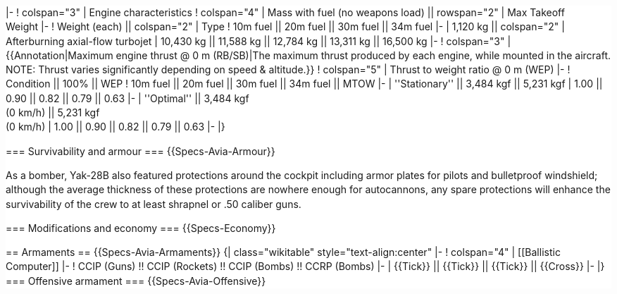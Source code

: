 |-
! colspan="3" | Engine characteristics
! colspan="4" | Mass with fuel (no weapons load) || rowspan="2" | Max Takeoff<br>Weight
|-
! Weight (each) || colspan="2" | Type
! 10m fuel || 20m fuel || 30m fuel || 34m fuel
|-
| 1,120 kg || colspan="2" | Afterburning axial-flow turbojet
| 10,430 kg || 11,588 kg || 12,784 kg || 13,311 kg || 16,500 kg
|-
! colspan="3" | {{Annotation|Maximum engine thrust @ 0 m (RB/SB)|The maximum thrust produced by each engine, while mounted in the aircraft. NOTE: Thrust varies significantly depending on speed & altitude.}}
! colspan="5" | Thrust to weight ratio @ 0 m (WEP)
|-
! Condition || 100% || WEP
! 10m fuel || 20m fuel || 30m fuel || 34m fuel || MTOW
|-
| ''Stationary'' || 3,484 kgf || 5,231 kgf
| 1.00 || 0.90 || 0.82 || 0.79 || 0.63
|-
| ''Optimal'' || 3,484 kgf<br>(0 km/h) || 5,231 kgf<br>(0 km/h)
| 1.00 || 0.90 || 0.82 || 0.79 || 0.63
|-
|}

=== Survivability and armour ===
{{Specs-Avia-Armour}}

As a bomber, Yak-28B also featured protections around the cockpit including armor plates for pilots and bulletproof windshield; although the average thickness of these protections are nowhere enough for autocannons, any spare protections will enhance the survivability of the crew to at least shrapnel or .50 caliber guns.

=== Modifications and economy ===
{{Specs-Economy}}

== Armaments ==
{{Specs-Avia-Armaments}}
{| class="wikitable" style="text-align:center"
|-
! colspan="4" | [[Ballistic Computer]]
|-
! CCIP (Guns) !! CCIP (Rockets) !! CCIP (Bombs) !! CCRP (Bombs)
|-
| {{Tick}} || {{Tick}} || {{Tick}} || {{Cross}}
|-
|}
=== Offensive armament ===
{{Specs-Avia-Offensive}}
